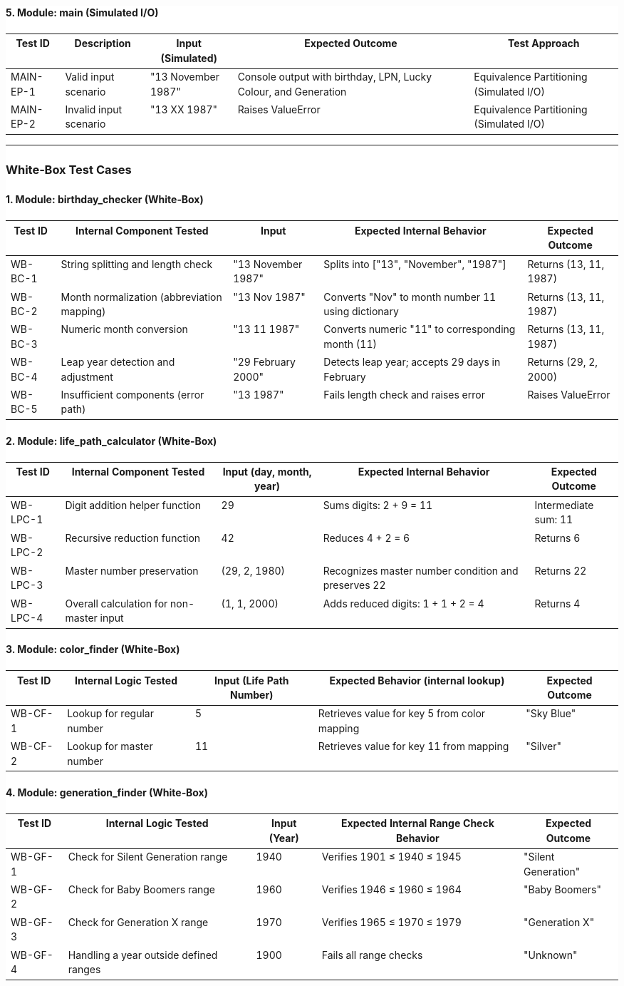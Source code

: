#### 5. Module: main (Simulated I/O)

| Test ID      | Description                                     | Input (Simulated)                | Expected Outcome                                                        | Test Approach                                    |
|--------------|-------------------------------------------------|----------------------------------|-------------------------------------------------------------------------|--------------------------------------------------|
| MAIN-EP-1    | Valid input scenario                             | "13 November 1987"                | Console output with birthday, LPN, Lucky Colour, and Generation           | Equivalence Partitioning (Simulated I/O)         |
| MAIN-EP-2    | Invalid input scenario                           | "13 XX 1987"                      | Raises ValueError                                                       | Equivalence Partitioning (Simulated I/O)         |

---

### White‑Box Test Cases

#### 1. Module: birthday_checker (White‑Box)

| Test ID      | Internal Component Tested                       | Input                     | Expected Internal Behavior                                  | Expected Outcome             |
|--------------|-------------------------------------------------|---------------------------|-------------------------------------------------------------|------------------------------|
| WB-BC-1      | String splitting and length check                | "13 November 1987"        | Splits into ["13", "November", "1987"]                       | Returns (13, 11, 1987)        |
| WB-BC-2      | Month normalization (abbreviation mapping)       | "13 Nov 1987"             | Converts "Nov" to month number 11 using dictionary | Returns (13, 11, 1987)        |
| WB-BC-3      | Numeric month conversion                          | "13 11 1987"              | Converts numeric "11" to corresponding month (11)           | Returns (13, 11, 1987)        |
| WB-BC-4      | Leap year detection and adjustment                | "29 February 2000"        | Detects leap year; accepts 29 days in February               | Returns (29, 2, 2000)          |
| WB-BC-5      | Insufficient components (error path)              | "13 1987"                 | Fails length check and raises error                          | Raises ValueError            |

#### 2. Module: life_path_calculator (White‑Box)

| Test ID      | Internal Component Tested                       | Input (day, month, year)  | Expected Internal Behavior                                | Expected Outcome             |
|--------------|-------------------------------------------------|---------------------------|-----------------------------------------------------------|------------------------------|
| WB-LPC-1     | Digit addition helper function                | 29                        | Sums digits: 2 + 9 = 11                       | Intermediate sum: 11         |
| WB-LPC-2     | Recursive reduction function         | 42                        | Reduces 4 + 2 = 6                                         | Returns 6                    |
| WB-LPC-3     | Master number preservation                        | (29, 2, 1980)             | Recognizes master number condition and preserves 22       | Returns 22                   |
| WB-LPC-4     | Overall calculation for non-master input         | (1, 1, 2000)              | Adds reduced digits: 1 + 1 + 2 = 4                         | Returns 4                    |

#### 3. Module: color_finder (White‑Box)

| Test ID      | Internal Logic Tested                           | Input (Life Path Number) | Expected Behavior (internal lookup)       | Expected Outcome             |
|--------------|-------------------------------------------------|--------------------------|--------------------------------------------|------------------------------|
| WB-CF-1      | Lookup for regular number                        | 5                        | Retrieves value for key 5 from color mapping | "Sky Blue"                   |
| WB-CF-2      | Lookup for master number                         | 11                       | Retrieves value for key 11 from mapping       | "Silver"                     |

#### 4. Module: generation_finder (White‑Box)

| Test ID      | Internal Logic Tested                           | Input (Year)             | Expected Internal Range Check Behavior     | Expected Outcome             |
|--------------|-------------------------------------------------|--------------------------|----------------------------------------------|------------------------------|
| WB-GF-1      | Check for Silent Generation range               | 1940                     | Verifies 1901 ≤ 1940 ≤ 1945                    | "Silent Generation"          |
| WB-GF-2      | Check for Baby Boomers range                    | 1960                     | Verifies 1946 ≤ 1960 ≤ 1964                    | "Baby Boomers"               |
| WB-GF-3      | Check for Generation X range                    | 1970                     | Verifies 1965 ≤ 1970 ≤ 1979                    | "Generation X"               |
| WB-GF-4      | Handling a year outside defined ranges          | 1900                     | Fails all range checks                         | "Unknown"                    |
